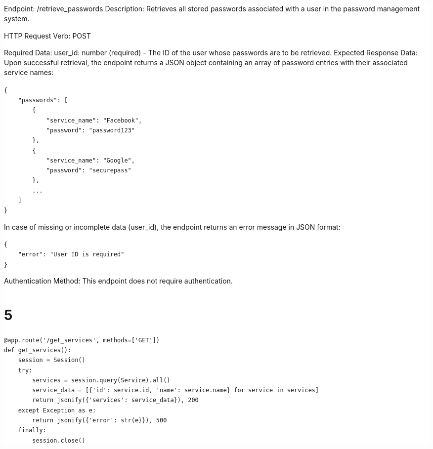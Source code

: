 Endpoint: /retrieve_passwords
Description:
Retrieves all stored passwords associated with a user in the password management system.

HTTP Request Verb:
POST

Required Data:
user_id: number (required) - The ID of the user whose passwords are to be retrieved.
Expected Response Data:
Upon successful retrieval, the endpoint returns a JSON object containing an array of password entries with their associated service names:

~~~
{
    "passwords": [
        {
            "service_name": "Facebook",
            "password": "password123"
        },
        {
            "service_name": "Google",
            "password": "securepass"
        },
        ...
    ]
}
~~~
In case of missing or incomplete data (user_id), the endpoint returns an error message in JSON format:

~~~
{
    "error": "User ID is required"
}
~~~
Authentication Method:
This endpoint does not require authentication.

# 5 
~~~
@app.route('/get_services', methods=['GET'])
def get_services():
    session = Session()
    try:
        services = session.query(Service).all()
        service_data = [{'id': service.id, 'name': service.name} for service in services]
        return jsonify({'services': service_data}), 200
    except Exception as e:
        return jsonify({'error': str(e)}), 500
    finally:
        session.close()
~~~
